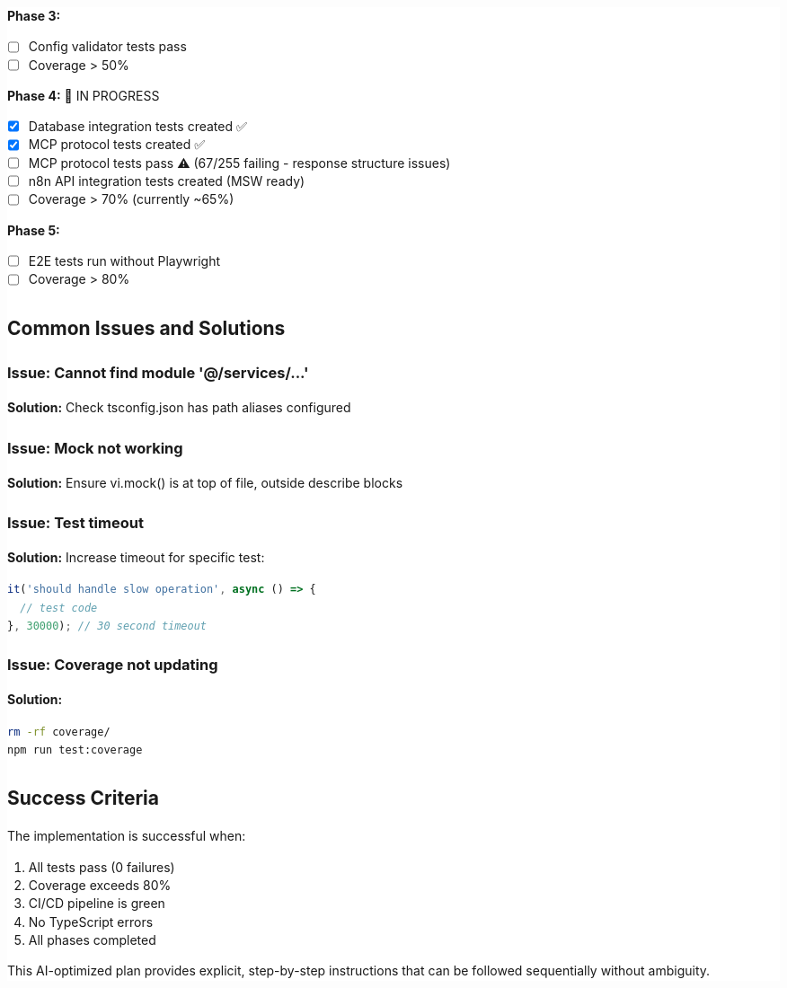 **Phase 3:**
- [ ] Config validator tests pass
- [ ] Coverage > 50%

**Phase 4:** 🚧 IN PROGRESS
- [x] Database integration tests created ✅
- [x] MCP protocol tests created ✅
- [ ] MCP protocol tests pass ⚠️ (67/255 failing - response structure issues)
- [ ] n8n API integration tests created (MSW ready)
- [ ] Coverage > 70% (currently ~65%)

**Phase 5:**
- [ ] E2E tests run without Playwright
- [ ] Coverage > 80%

## Common Issues and Solutions

### Issue: Cannot find module '@/services/...'
**Solution:** Check tsconfig.json has path aliases configured

### Issue: Mock not working
**Solution:** Ensure vi.mock() is at top of file, outside describe blocks

### Issue: Test timeout
**Solution:** Increase timeout for specific test:
```typescript
it('should handle slow operation', async () => {
  // test code
}, 30000); // 30 second timeout
```

### Issue: Coverage not updating
**Solution:** 
```bash
rm -rf coverage/
npm run test:coverage
```

## Success Criteria

The implementation is successful when:
1. All tests pass (0 failures)
2. Coverage exceeds 80%
3. CI/CD pipeline is green
4. No TypeScript errors
5. All phases completed

This AI-optimized plan provides explicit, step-by-step instructions that can be followed sequentially without ambiguity.

  [key: string]: {